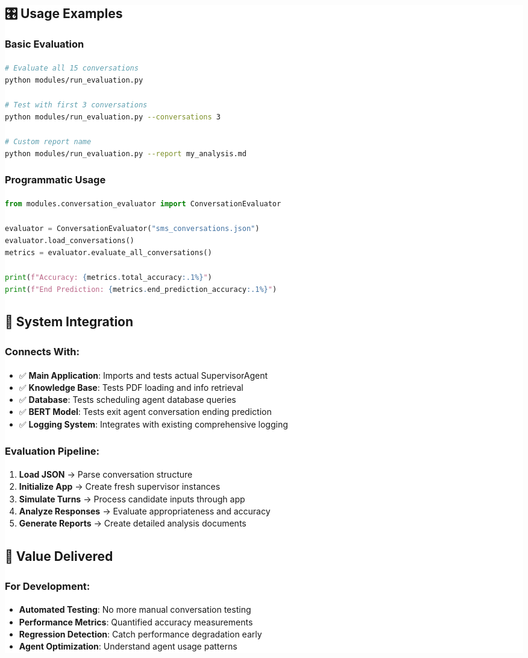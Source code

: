 ## 🎛️ **Usage Examples**

### Basic Evaluation
```bash
# Evaluate all 15 conversations
python modules/run_evaluation.py

# Test with first 3 conversations
python modules/run_evaluation.py --conversations 3

# Custom report name
python modules/run_evaluation.py --report my_analysis.md
```

### Programmatic Usage
```python
from modules.conversation_evaluator import ConversationEvaluator

evaluator = ConversationEvaluator("sms_conversations.json")
evaluator.load_conversations()
metrics = evaluator.evaluate_all_conversations()

print(f"Accuracy: {metrics.total_accuracy:.1%}")
print(f"End Prediction: {metrics.end_prediction_accuracy:.1%}")
```

## 🔧 **System Integration**

### Connects With:
- ✅ **Main Application**: Imports and tests actual SupervisorAgent
- ✅ **Knowledge Base**: Tests PDF loading and info retrieval  
- ✅ **Database**: Tests scheduling agent database queries
- ✅ **BERT Model**: Tests exit agent conversation ending prediction
- ✅ **Logging System**: Integrates with existing comprehensive logging

### Evaluation Pipeline:
1. **Load JSON** → Parse conversation structure
2. **Initialize App** → Create fresh supervisor instances  
3. **Simulate Turns** → Process candidate inputs through app
4. **Analyze Responses** → Evaluate appropriateness and accuracy
5. **Generate Reports** → Create detailed analysis documents

## 🎯 **Value Delivered**

### For Development:
- **Automated Testing**: No more manual conversation testing
- **Performance Metrics**: Quantified accuracy measurements
- **Regression Detection**: Catch performance degradation early
- **Agent Optimization**: Understand agent usage patterns
